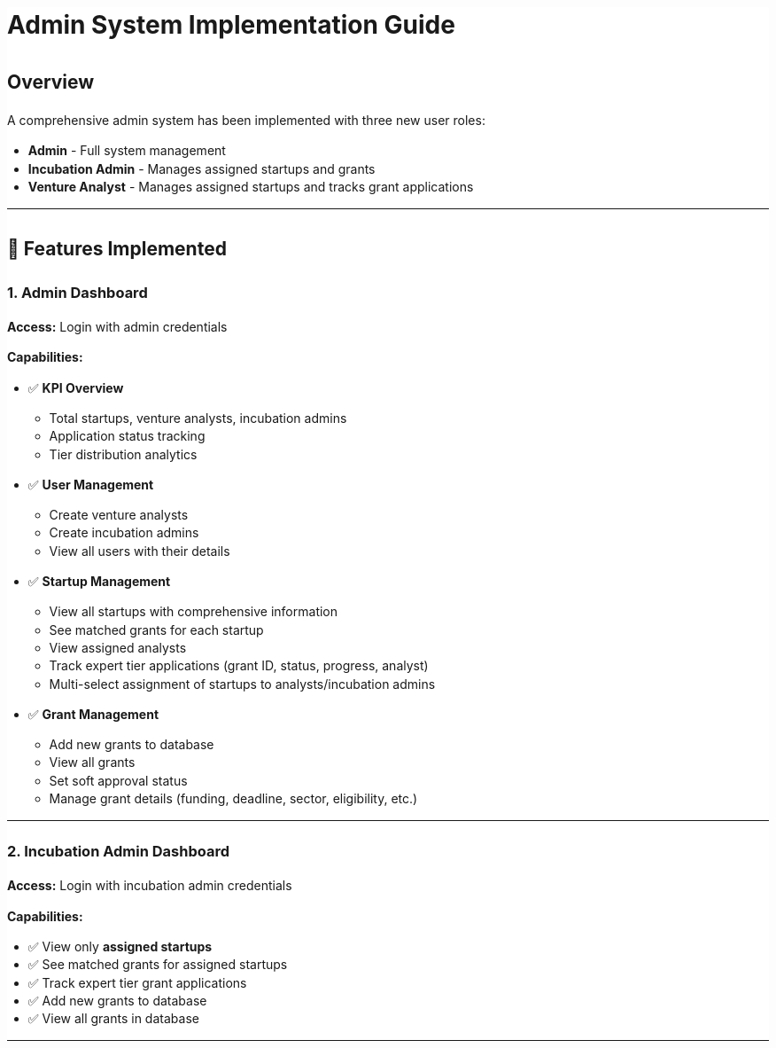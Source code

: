 # Admin System Implementation Guide

## Overview
A comprehensive admin system has been implemented with three new user roles:
- **Admin** - Full system management
- **Incubation Admin** - Manages assigned startups and grants
- **Venture Analyst** - Manages assigned startups and tracks grant applications

---

## 🚀 Features Implemented

### 1. **Admin Dashboard**
**Access:** Login with admin credentials

**Capabilities:**
- ✅ **KPI Overview**
  - Total startups, venture analysts, incubation admins
  - Application status tracking
  - Tier distribution analytics
  
- ✅ **User Management**
  - Create venture analysts
  - Create incubation admins
  - View all users with their details
  
- ✅ **Startup Management**
  - View all startups with comprehensive information
  - See matched grants for each startup
  - View assigned analysts
  - Track expert tier applications (grant ID, status, progress, analyst)
  - Multi-select assignment of startups to analysts/incubation admins
  
- ✅ **Grant Management**
  - Add new grants to database
  - View all grants
  - Set soft approval status
  - Manage grant details (funding, deadline, sector, eligibility, etc.)

---

### 2. **Incubation Admin Dashboard**
**Access:** Login with incubation admin credentials

**Capabilities:**
- ✅ View only **assigned startups**
- ✅ See matched grants for assigned startups
- ✅ Track expert tier grant applications
- ✅ Add new grants to database
- ✅ View all grants in database

---
